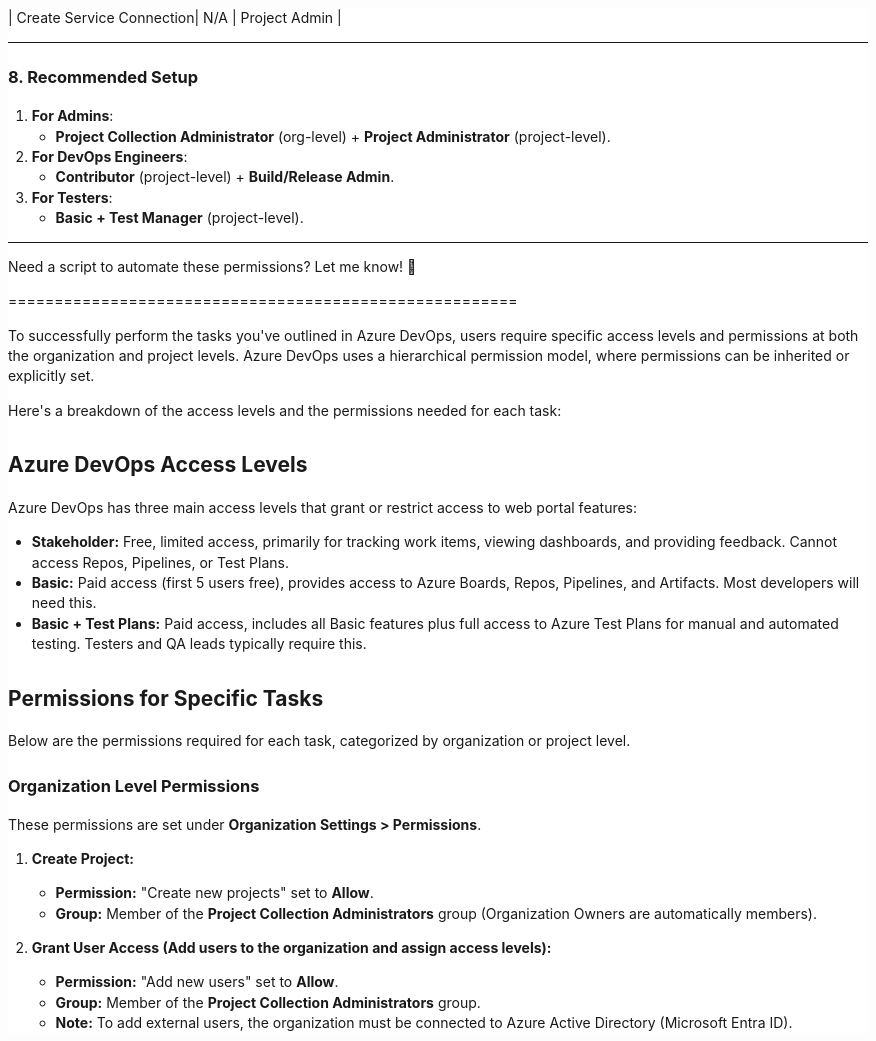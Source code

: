 | Create Service Connection| N/A                      | Project Admin                |

---

### **8. Recommended Setup**
1. **For Admins**:  
   - **Project Collection Administrator** (org-level) + **Project Administrator** (project-level).  
2. **For DevOps Engineers**:  
   - **Contributor** (project-level) + **Build/Release Admin**.  
3. **For Testers**:  
   - **Basic + Test Manager** (project-level).  

---

Need a script to automate these permissions? Let me know! 🚀

=======================================================


To successfully perform the tasks you've outlined in Azure DevOps, users require specific access levels and permissions at both the organization and project levels. Azure DevOps uses a hierarchical permission model, where permissions can be inherited or explicitly set.

Here's a breakdown of the access levels and the permissions needed for each task:

## Azure DevOps Access Levels

Azure DevOps has three main access levels that grant or restrict access to web portal features:

* **Stakeholder:** Free, limited access, primarily for tracking work items, viewing dashboards, and providing feedback. Cannot access Repos, Pipelines, or Test Plans.
* **Basic:** Paid access (first 5 users free), provides access to Azure Boards, Repos, Pipelines, and Artifacts. Most developers will need this.
* **Basic + Test Plans:** Paid access, includes all Basic features plus full access to Azure Test Plans for manual and automated testing. Testers and QA leads typically require this.

## Permissions for Specific Tasks

Below are the permissions required for each task, categorized by organization or project level.

### Organization Level Permissions

These permissions are set under **Organization Settings > Permissions**.

1.  **Create Project:**
    * **Permission:** "Create new projects" set to **Allow**.
    * **Group:** Member of the **Project Collection Administrators** group (Organization Owners are automatically members).

2.  **Grant User Access (Add users to the organization and assign access levels):**
    * **Permission:** "Add new users" set to **Allow**.
    * **Group:** Member of the **Project Collection Administrators** group.
    * **Note:** To add external users, the organization must be connected to Azure Active Directory (Microsoft Entra ID).
